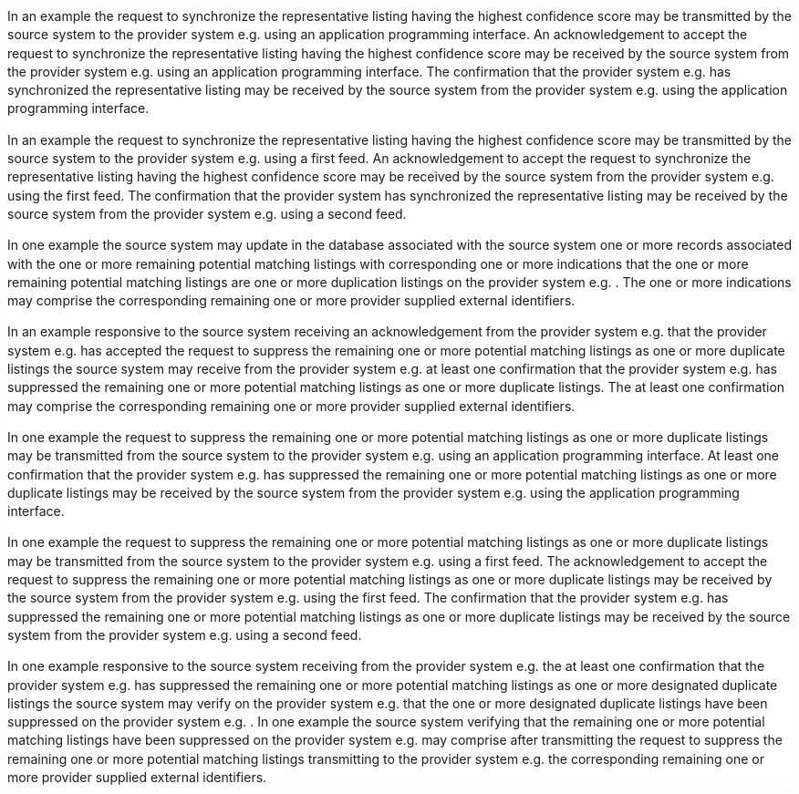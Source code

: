 In an example the request to synchronize the representative listing having the highest confidence score may be transmitted by the source system to the provider system e.g. using an application programming interface. An acknowledgement to accept the request to synchronize the representative listing having the highest confidence score may be received by the source system from the provider system e.g. using an application programming interface. The confirmation that the provider system e.g. has synchronized the representative listing may be received by the source system from the provider system e.g. using the application programming interface.

In an example the request to synchronize the representative listing having the highest confidence score may be transmitted by the source system to the provider system e.g. using a first feed. An acknowledgement to accept the request to synchronize the representative listing having the highest confidence score may be received by the source system from the provider system e.g. using the first feed. The confirmation that the provider system has synchronized the representative listing may be received by the source system from the provider system e.g. using a second feed.

In one example the source system may update in the database associated with the source system one or more records associated with the one or more remaining potential matching listings with corresponding one or more indications that the one or more remaining potential matching listings are one or more duplication listings on the provider system e.g. . The one or more indications may comprise the corresponding remaining one or more provider supplied external identifiers.

In an example responsive to the source system receiving an acknowledgement from the provider system e.g. that the provider system e.g. has accepted the request to suppress the remaining one or more potential matching listings as one or more duplicate listings the source system may receive from the provider system e.g. at least one confirmation that the provider system e.g. has suppressed the remaining one or more potential matching listings as one or more duplicate listings. The at least one confirmation may comprise the corresponding remaining one or more provider supplied external identifiers.

In one example the request to suppress the remaining one or more potential matching listings as one or more duplicate listings may be transmitted from the source system to the provider system e.g. using an application programming interface. At least one confirmation that the provider system e.g. has suppressed the remaining one or more potential matching listings as one or more duplicate listings may be received by the source system from the provider system e.g. using the application programming interface.

In one example the request to suppress the remaining one or more potential matching listings as one or more duplicate listings may be transmitted from the source system to the provider system e.g. using a first feed. The acknowledgement to accept the request to suppress the remaining one or more potential matching listings as one or more duplicate listings may be received by the source system from the provider system e.g. using the first feed. The confirmation that the provider system e.g. has suppressed the remaining one or more potential matching listings as one or more duplicate listings may be received by the source system from the provider system e.g. using a second feed.

In one example responsive to the source system receiving from the provider system e.g. the at least one confirmation that the provider system e.g. has suppressed the remaining one or more potential matching listings as one or more designated duplicate listings the source system may verify on the provider system e.g. that the one or more designated duplicate listings have been suppressed on the provider system e.g. . In one example the source system verifying that the remaining one or more potential matching listings have been suppressed on the provider system e.g. may comprise after transmitting the request to suppress the remaining one or more potential matching listings transmitting to the provider system e.g. the corresponding remaining one or more provider supplied external identifiers.
